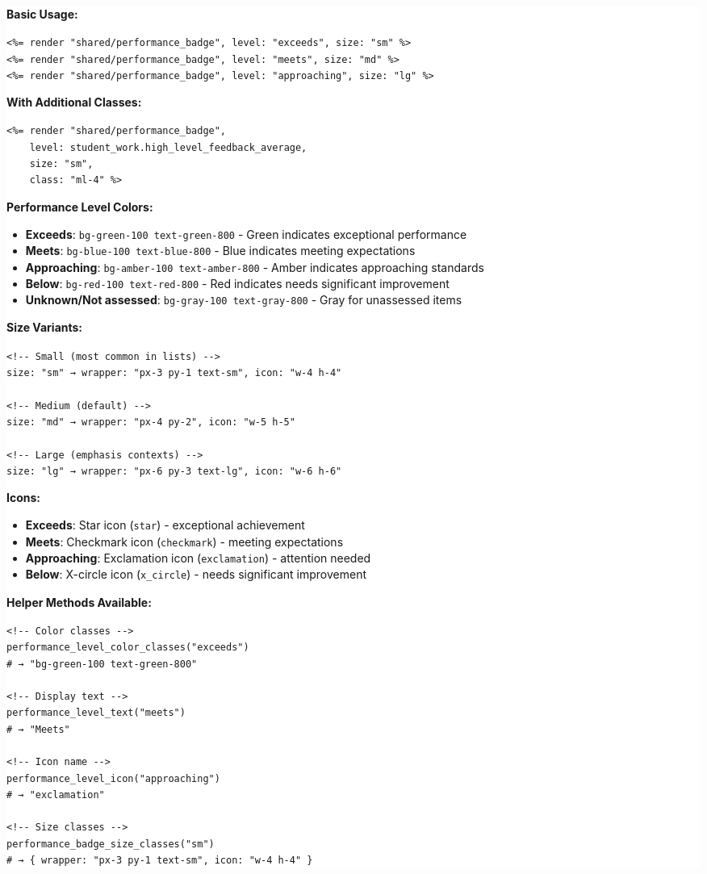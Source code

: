 **Basic Usage:**
```erb
<%= render "shared/performance_badge", level: "exceeds", size: "sm" %>
<%= render "shared/performance_badge", level: "meets", size: "md" %>
<%= render "shared/performance_badge", level: "approaching", size: "lg" %>
```

**With Additional Classes:**
```erb
<%= render "shared/performance_badge", 
    level: student_work.high_level_feedback_average, 
    size: "sm", 
    class: "ml-4" %>
```

**Performance Level Colors:**
- **Exceeds**: `bg-green-100 text-green-800` - Green indicates exceptional performance
- **Meets**: `bg-blue-100 text-blue-800` - Blue indicates meeting expectations  
- **Approaching**: `bg-amber-100 text-amber-800` - Amber indicates approaching standards
- **Below**: `bg-red-100 text-red-800` - Red indicates needs significant improvement
- **Unknown/Not assessed**: `bg-gray-100 text-gray-800` - Gray for unassessed items

**Size Variants:**
```erb
<!-- Small (most common in lists) -->
size: "sm" → wrapper: "px-3 py-1 text-sm", icon: "w-4 h-4"

<!-- Medium (default) -->  
size: "md" → wrapper: "px-4 py-2", icon: "w-5 h-5"

<!-- Large (emphasis contexts) -->
size: "lg" → wrapper: "px-6 py-3 text-lg", icon: "w-6 h-6"
```

**Icons:**
- **Exceeds**: Star icon (`star`) - exceptional achievement
- **Meets**: Checkmark icon (`checkmark`) - meeting expectations
- **Approaching**: Exclamation icon (`exclamation`) - attention needed
- **Below**: X-circle icon (`x_circle`) - needs significant improvement

**Helper Methods Available:**
```erb
<!-- Color classes -->
performance_level_color_classes("exceeds") 
# → "bg-green-100 text-green-800"

<!-- Display text -->
performance_level_text("meets")
# → "Meets" 

<!-- Icon name -->
performance_level_icon("approaching")
# → "exclamation"

<!-- Size classes -->
performance_badge_size_classes("sm")
# → { wrapper: "px-3 py-1 text-sm", icon: "w-4 h-4" }
```

